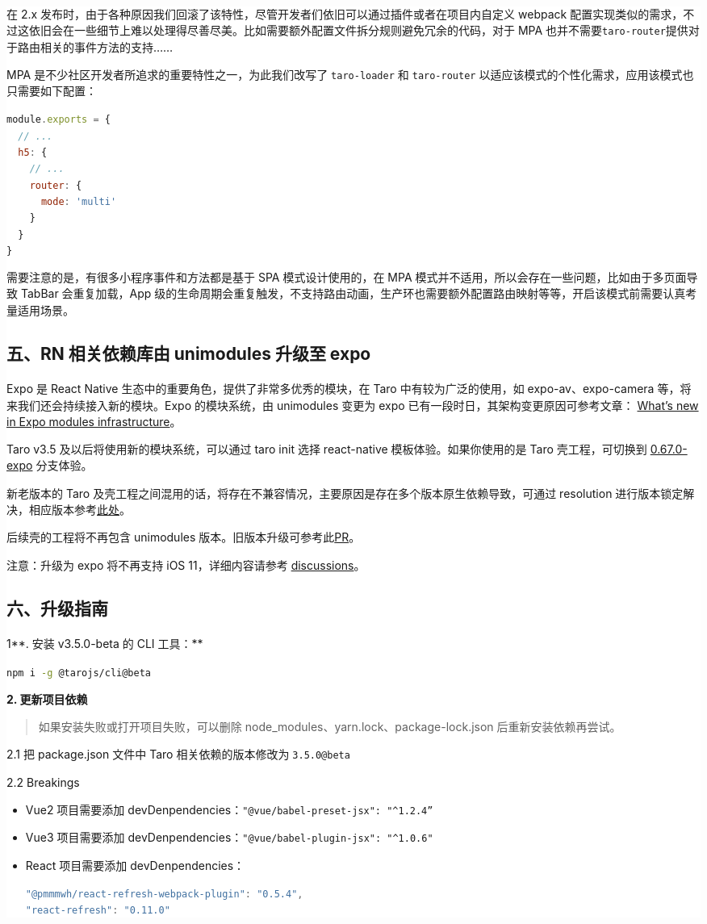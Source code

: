 在 2.x 发布时，由于各种原因我们回滚了该特性，尽管开发者们依旧可以通过插件或者在项目内自定义 webpack 配置实现类似的需求，不过这依旧会在一些细节上难以处理得尽善尽美。比如需要额外配置文件拆分规则避免冗余的代码，对于 MPA 也并不需要`taro-router`提供对于路由相关的事件方法的支持……

MPA 是不少社区开发者所追求的重要特性之一，为此我们改写了 `taro-loader` 和 `taro-router` 以适应该模式的个性化需求，应用该模式也只需要如下配置：

```jsx
module.exports = {
  // ...
  h5: {
    // ...
    router: {
      mode: 'multi'
    }
  }
}
```

需要注意的是，有很多小程序事件和方法都是基于 SPA 模式设计使用的，在 MPA 模式并不适用，所以会存在一些问题，比如由于多页面导致 TabBar 会重复加载，App 级的生命周期会重复触发，不支持路由动画，生产环也需要额外配置路由映射等等，开启该模式前需要认真考量适用场景。

## 五、RN **相关依赖库由 unimodules 升级至 expo**

Expo 是 React Native 生态中的重要角色，提供了非常多优秀的模块，在 Taro 中有较为广泛的使用，如 expo-av、expo-camera 等，将来我们还会持续接入新的模块。Expo 的模块系统，由 unimodules 变更为 expo 已有一段时日，其架构变更原因可参考文章： [What’s new in Expo modules infrastructure](https://blog.expo.dev/whats-new-in-expo-modules-infrastructure-7a7cdda81ebc)。

Taro v3.5 及以后将使用新的模块系统，可以通过 taro init 选择 react-native 模板体验。如果你使用的是 Taro 壳工程，可切换到 [0.67.0-expo](https://github.com/NervJS/taro-native-shell/tree/0.67.0-expo) 分支体验。

新老版本的 Taro 及壳工程之间混用的话，将存在不兼容情况，主要原因是存在多个版本原生依赖导致，可通过 resolution 进行版本锁定解决，相应版本参考[此处](https://github.com/NervJS/taro/discussions/11565#discussioncomment-2552958)。

后续壳的工程将不再包含 unimodules 版本。旧版本升级可参考此[PR](https://github.com/NervJS/taro-native-shell/pull/72)。

注意：升级为 expo 将不再支持 iOS 11，详细内容请参考 [discussions](https://github.com/NervJS/taro/discussions/11565)。

## 六、升级指南

1**. 安装 v3.5.0-beta 的 CLI 工具：**

```bash
npm i -g @tarojs/cli@beta
```

**2. 更新项目依赖**

> 如果安装失败或打开项目失败，可以删除 node_modules、yarn.lock、package-lock.json 后重新安装依赖再尝试。
> 

2.1 把 package.json 文件中 Taro 相关依赖的版本修改为 `3.5.0@beta`

2.2 Breakings

- Vue2 项目需要添加 devDenpendencies：`"@vue/babel-preset-jsx": "^1.2.4”`
- Vue3 项目需要添加 devDenpendencies：`"@vue/babel-plugin-jsx": "^1.0.6"`
- React 项目需要添加 devDenpendencies：
    
    ```jsx
    "@pmmmwh/react-refresh-webpack-plugin": "0.5.4",
    "react-refresh": "0.11.0"
    ```
    